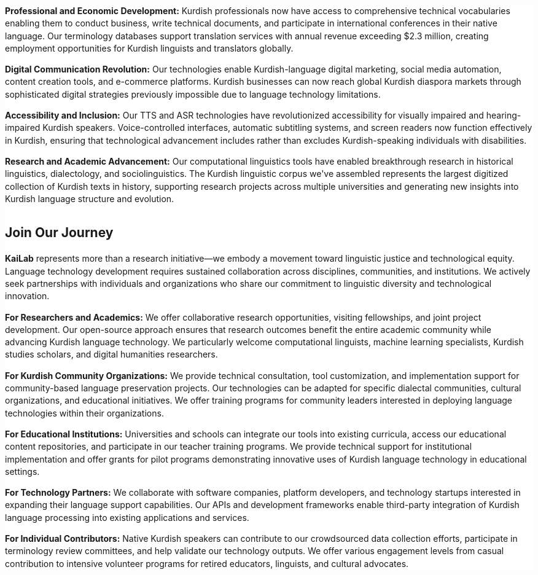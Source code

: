 **Professional and Economic Development:** Kurdish professionals now have access to comprehensive technical vocabularies enabling them to conduct business, write technical documents, and participate in international conferences in their native language. Our terminology databases support translation services with annual revenue exceeding $2.3 million, creating employment opportunities for Kurdish linguists and translators globally.

**Digital Communication Revolution:** Our technologies enable Kurdish-language digital marketing, social media automation, content creation tools, and e-commerce platforms. Kurdish businesses can now reach global Kurdish diaspora markets through sophisticated digital strategies previously impossible due to language technology limitations.

**Accessibility and Inclusion:** Our TTS and ASR technologies have revolutionized accessibility for visually impaired and hearing-impaired Kurdish speakers. Voice-controlled interfaces, automatic subtitling systems, and screen readers now function effectively in Kurdish, ensuring that technological advancement includes rather than excludes Kurdish-speaking individuals with disabilities.

**Research and Academic Advancement:** Our computational linguistics tools have enabled breakthrough research in historical linguistics, dialectology, and sociolinguistics. The Kurdish linguistic corpus we've assembled represents the largest digitized collection of Kurdish texts in history, supporting research projects across multiple universities and generating new insights into Kurdish language structure and evolution.

## Join Our Journey

**KaiLab** represents more than a research initiative—we embody a movement toward linguistic justice and technological equity. Language technology development requires sustained collaboration across disciplines, communities, and institutions. We actively seek partnerships with individuals and organizations who share our commitment to linguistic diversity and technological innovation.

**For Researchers and Academics:** We offer collaborative research opportunities, visiting fellowships, and joint project development. Our open-source approach ensures that research outcomes benefit the entire academic community while advancing Kurdish language technology. We particularly welcome computational linguists, machine learning specialists, Kurdish studies scholars, and digital humanities researchers.

**For Kurdish Community Organizations:** We provide technical consultation, tool customization, and implementation support for community-based language preservation projects. Our technologies can be adapted for specific dialectal communities, cultural organizations, and educational initiatives. We offer training programs for community leaders interested in deploying language technologies within their organizations.

**For Educational Institutions:** Universities and schools can integrate our tools into existing curricula, access our educational content repositories, and participate in our teacher training programs. We provide technical support for institutional implementation and offer grants for pilot programs demonstrating innovative uses of Kurdish language technology in educational settings.

**For Technology Partners:** We collaborate with software companies, platform developers, and technology startups interested in expanding their language support capabilities. Our APIs and development frameworks enable third-party integration of Kurdish language processing into existing applications and services.

**For Individual Contributors:** Native Kurdish speakers can contribute to our crowdsourced data collection efforts, participate in terminology review committees, and help validate our technology outputs. We offer various engagement levels from casual contribution to intensive volunteer programs for retired educators, linguists, and cultural advocates.
